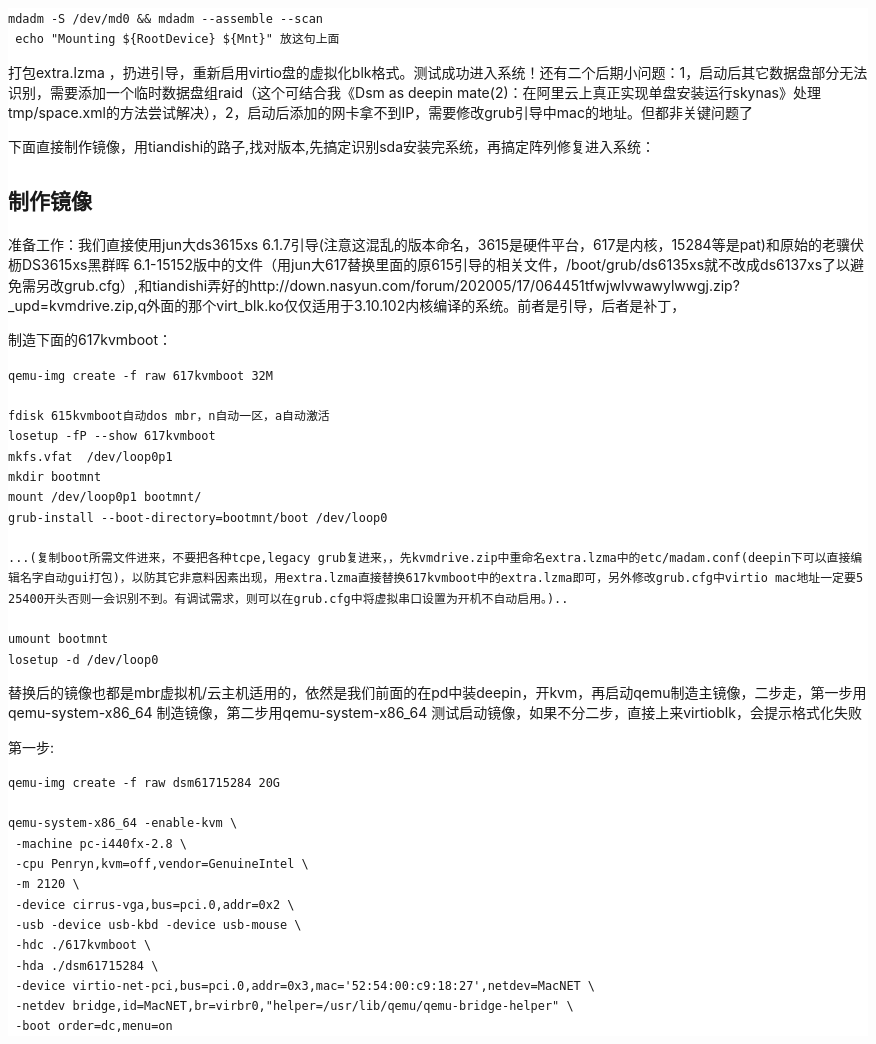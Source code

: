 ```
mdadm -S /dev/md0 && mdadm --assemble --scan
 echo "Mounting ${RootDevice} ${Mnt}" 放这句上面
```

打包extra.lzma ，扔进引导，重新启用virtio盘的虚拟化blk格式。测试成功进入系统！还有二个后期小问题：1，启动后其它数据盘部分无法识别，需要添加一个临时数据盘组raid（这个可结合我《Dsm as deepin mate(2)：在阿里云上真正实现单盘安装运行skynas》处理tmp/space.xml的方法尝试解决），2，启动后添加的网卡拿不到IP，需要修改grub引导中mac的地址。但都非关键问题了

下面直接制作镜像，用tiandishi的路子,找对版本,先搞定识别sda安装完系统，再搞定阵列修复进入系统：

制作镜像
-----

准备工作：我们直接使用jun大ds3615xs 6.1.7引导(注意这混乱的版本命名，3615是硬件平台，617是内核，15284等是pat)和原始的老骥伏枥DS3615xs黑群晖 6.1-15152版中的文件（用jun大617替换里面的原615引导的相关文件，/boot/grub/ds6135xs就不改成ds6137xs了以避免需另改grub.cfg）,和tiandishi弄好的http://down.nasyun.com/forum/202005/17/064451tfwjwlvwawylwwgj.zip?_upd=kvmdrive.zip,q外面的那个virt_blk.ko仅仅适用于3.10.102内核编译的系统。前者是引导，后者是补丁，

制造下面的617kvmboot：


```
qemu-img create -f raw 617kvmboot 32M

fdisk 615kvmboot自动dos mbr，n自动一区，a自动激活
losetup -fP --show 617kvmboot
mkfs.vfat  /dev/loop0p1
mkdir bootmnt
mount /dev/loop0p1 bootmnt/
grub-install --boot-directory=bootmnt/boot /dev/loop0

...(复制boot所需文件进来，不要把各种tcpe,legacy grub复进来，，先kvmdrive.zip中重命名extra.lzma中的etc/madam.conf(deepin下可以直接编辑名字自动gui打包)，以防其它非意料因素出现，用extra.lzma直接替换617kvmboot中的extra.lzma即可，另外修改grub.cfg中virtio mac地址一定要525400开头否则一会识别不到。有调试需求，则可以在grub.cfg中将虚拟串口设置为开机不自动启用。)..

umount bootmnt
losetup -d /dev/loop0
```

替换后的镜像也都是mbr虚拟机/云主机适用的，依然是我们前面的在pd中装deepin，开kvm，再启动qemu制造主镜像，二步走，第一步用qemu-system-x86_64 制造镜像，第二步用qemu-system-x86_64 测试启动镜像，如果不分二步，直接上来virtioblk，会提示格式化失败

第一步:

```
qemu-img create -f raw dsm61715284 20G

qemu-system-x86_64 -enable-kvm \
 -machine pc-i440fx-2.8 \
 -cpu Penryn,kvm=off,vendor=GenuineIntel \
 -m 2120 \
 -device cirrus-vga,bus=pci.0,addr=0x2 \
 -usb -device usb-kbd -device usb-mouse \
 -hdc ./617kvmboot \
 -hda ./dsm61715284 \ 
 -device virtio-net-pci,bus=pci.0,addr=0x3,mac='52:54:00:c9:18:27',netdev=MacNET \
 -netdev bridge,id=MacNET,br=virbr0,"helper=/usr/lib/qemu/qemu-bridge-helper" \
 -boot order=dc,menu=on
```
